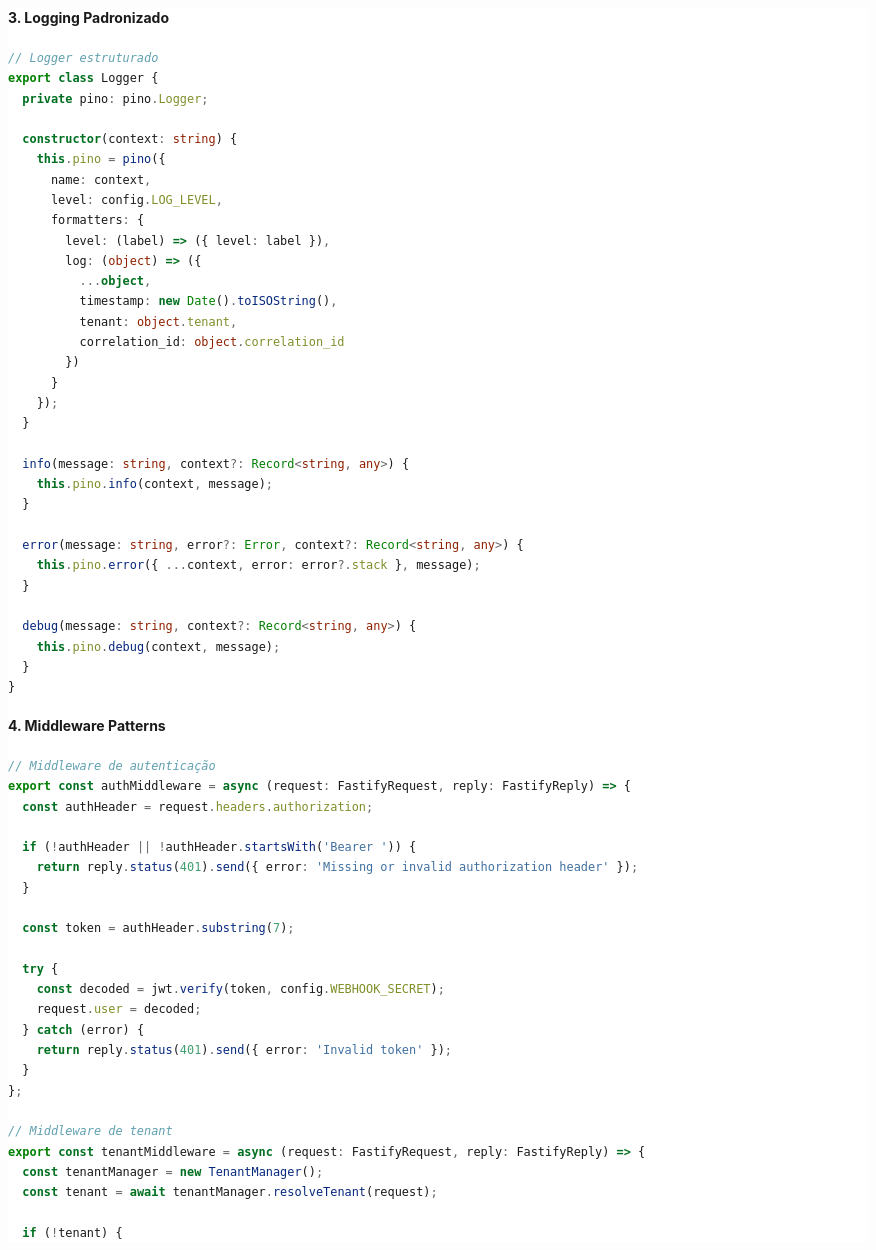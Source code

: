 ```typescript
```

#### 3. Logging Padronizado
```typescript
// Logger estruturado
export class Logger {
  private pino: pino.Logger;

  constructor(context: string) {
    this.pino = pino({
      name: context,
      level: config.LOG_LEVEL,
      formatters: {
        level: (label) => ({ level: label }),
        log: (object) => ({
          ...object,
          timestamp: new Date().toISOString(),
          tenant: object.tenant,
          correlation_id: object.correlation_id
        })
      }
    });
  }

  info(message: string, context?: Record<string, any>) {
    this.pino.info(context, message);
  }

  error(message: string, error?: Error, context?: Record<string, any>) {
    this.pino.error({ ...context, error: error?.stack }, message);
  }

  debug(message: string, context?: Record<string, any>) {
    this.pino.debug(context, message);
  }
}
```

#### 4. Middleware Patterns
```typescript
// Middleware de autenticação
export const authMiddleware = async (request: FastifyRequest, reply: FastifyReply) => {
  const authHeader = request.headers.authorization;
  
  if (!authHeader || !authHeader.startsWith('Bearer ')) {
    return reply.status(401).send({ error: 'Missing or invalid authorization header' });
  }

  const token = authHeader.substring(7);
  
  try {
    const decoded = jwt.verify(token, config.WEBHOOK_SECRET);
    request.user = decoded;
  } catch (error) {
    return reply.status(401).send({ error: 'Invalid token' });
  }
};

// Middleware de tenant
export const tenantMiddleware = async (request: FastifyRequest, reply: FastifyReply) => {
  const tenantManager = new TenantManager();
  const tenant = await tenantManager.resolveTenant(request);
  
  if (!tenant) {
```